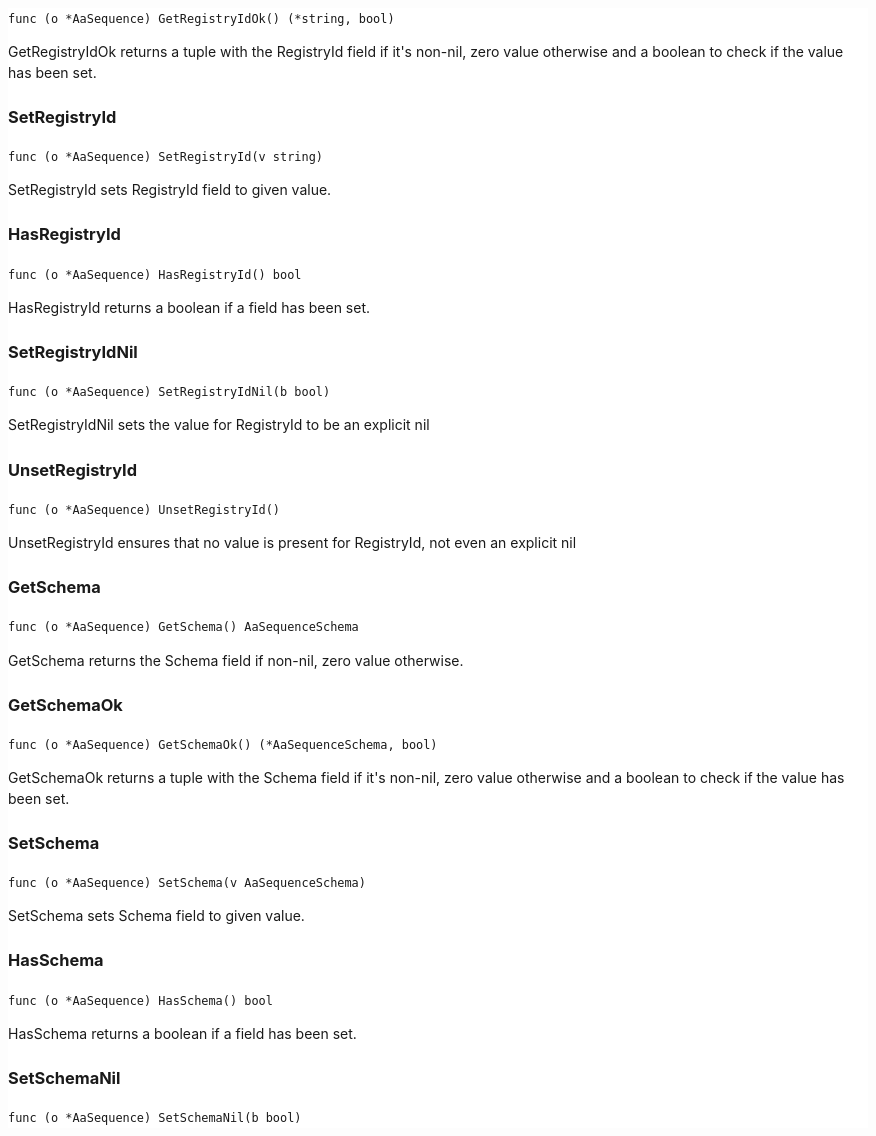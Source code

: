 `func (o *AaSequence) GetRegistryIdOk() (*string, bool)`

GetRegistryIdOk returns a tuple with the RegistryId field if it's non-nil, zero value otherwise
and a boolean to check if the value has been set.

### SetRegistryId

`func (o *AaSequence) SetRegistryId(v string)`

SetRegistryId sets RegistryId field to given value.

### HasRegistryId

`func (o *AaSequence) HasRegistryId() bool`

HasRegistryId returns a boolean if a field has been set.

### SetRegistryIdNil

`func (o *AaSequence) SetRegistryIdNil(b bool)`

 SetRegistryIdNil sets the value for RegistryId to be an explicit nil

### UnsetRegistryId
`func (o *AaSequence) UnsetRegistryId()`

UnsetRegistryId ensures that no value is present for RegistryId, not even an explicit nil
### GetSchema

`func (o *AaSequence) GetSchema() AaSequenceSchema`

GetSchema returns the Schema field if non-nil, zero value otherwise.

### GetSchemaOk

`func (o *AaSequence) GetSchemaOk() (*AaSequenceSchema, bool)`

GetSchemaOk returns a tuple with the Schema field if it's non-nil, zero value otherwise
and a boolean to check if the value has been set.

### SetSchema

`func (o *AaSequence) SetSchema(v AaSequenceSchema)`

SetSchema sets Schema field to given value.

### HasSchema

`func (o *AaSequence) HasSchema() bool`

HasSchema returns a boolean if a field has been set.

### SetSchemaNil

`func (o *AaSequence) SetSchemaNil(b bool)`
